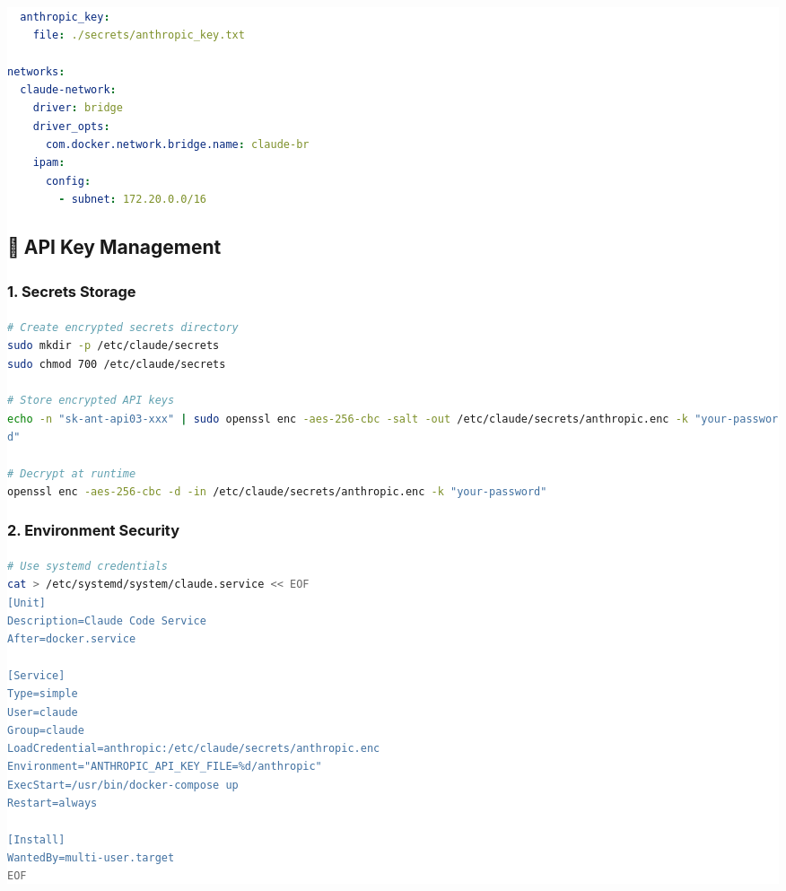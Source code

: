 ```yaml
  anthropic_key:
    file: ./secrets/anthropic_key.txt

networks:
  claude-network:
    driver: bridge
    driver_opts:
      com.docker.network.bridge.name: claude-br
    ipam:
      config:
        - subnet: 172.20.0.0/16
```

## 🔑 API Key Management

### 1. Secrets Storage

```bash
# Create encrypted secrets directory
sudo mkdir -p /etc/claude/secrets
sudo chmod 700 /etc/claude/secrets

# Store encrypted API keys
echo -n "sk-ant-api03-xxx" | sudo openssl enc -aes-256-cbc -salt -out /etc/claude/secrets/anthropic.enc -k "your-password"

# Decrypt at runtime
openssl enc -aes-256-cbc -d -in /etc/claude/secrets/anthropic.enc -k "your-password"
```

### 2. Environment Security

```bash
# Use systemd credentials
cat > /etc/systemd/system/claude.service << EOF
[Unit]
Description=Claude Code Service
After=docker.service

[Service]
Type=simple
User=claude
Group=claude
LoadCredential=anthropic:/etc/claude/secrets/anthropic.enc
Environment="ANTHROPIC_API_KEY_FILE=%d/anthropic"
ExecStart=/usr/bin/docker-compose up
Restart=always

[Install]
WantedBy=multi-user.target
EOF
```
